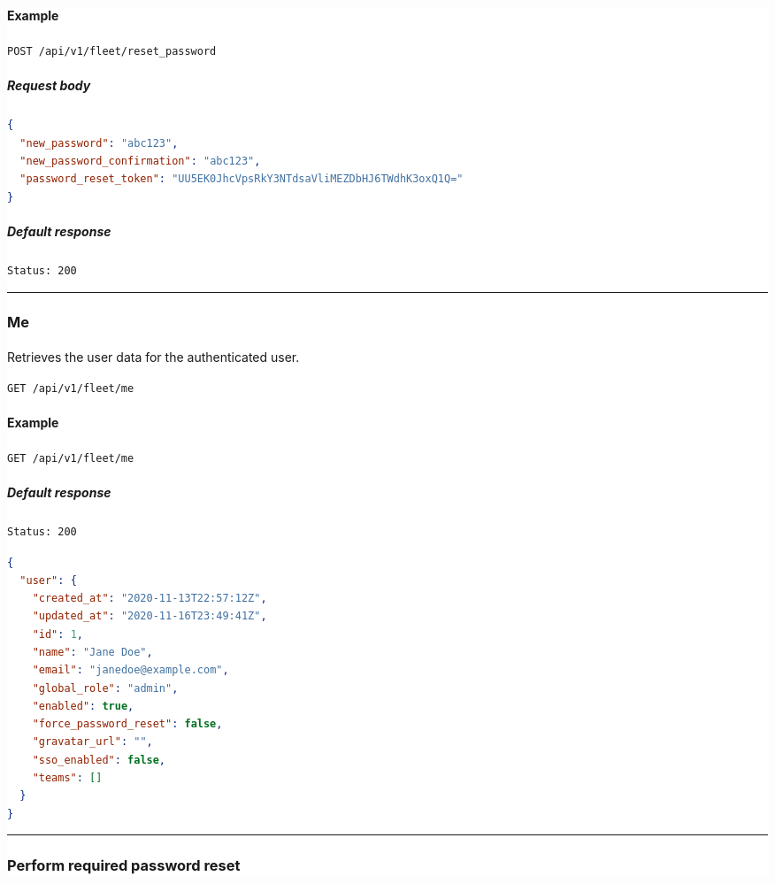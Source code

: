 #### Example

`POST /api/v1/fleet/reset_password`

##### Request body

```json
{
  "new_password": "abc123",
  "new_password_confirmation": "abc123",
  "password_reset_token": "UU5EK0JhcVpsRkY3NTdsaVliMEZDbHJ6TWdhK3oxQ1Q="
}
```

##### Default response

`Status: 200`


---

### Me

Retrieves the user data for the authenticated user.

`GET /api/v1/fleet/me`

#### Example

`GET /api/v1/fleet/me`

##### Default response

`Status: 200`

```json
{
  "user": {
    "created_at": "2020-11-13T22:57:12Z",
    "updated_at": "2020-11-16T23:49:41Z",
    "id": 1,
    "name": "Jane Doe",
    "email": "janedoe@example.com",
    "global_role": "admin",
    "enabled": true,
    "force_password_reset": false,
    "gravatar_url": "",
    "sso_enabled": false,
    "teams": []
  }
}
```

---

### Perform required password reset
